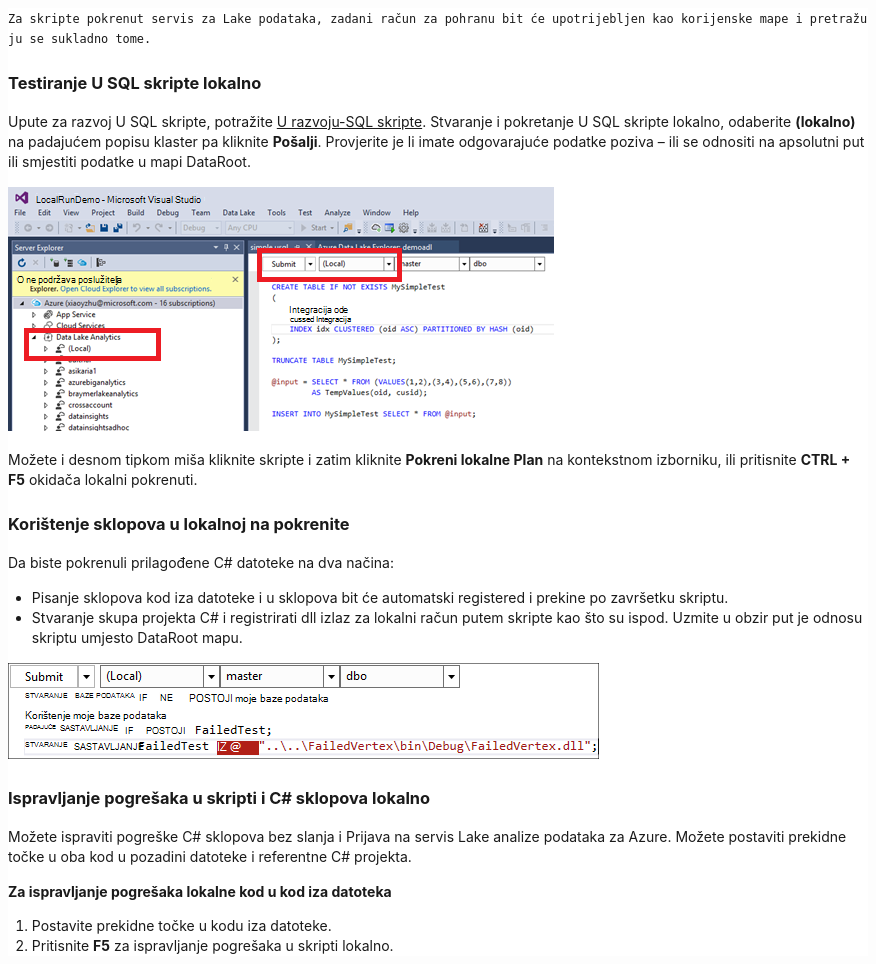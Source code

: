    Za skripte pokrenut servis za Lake podataka, zadani račun za pohranu bit će upotrijebljen kao korijenske mape i pretražuju se sukladno tome.

### <a name="test-u-sql-scripts-locally"></a>Testiranje U SQL skripte lokalno
Upute za razvoj U SQL skripte, potražite [U razvoju-SQL skripte](#develop-and-test-u-sql-scripts). Stvaranje i pokretanje U SQL skripte lokalno, odaberite **(lokalno)** na padajućem popisu klaster pa kliknite **Pošalji**. Provjerite je li imate odgovarajuće podatke poziva – ili se odnositi na apsolutni put ili smjestiti podatke u mapi DataRoot.

![Slanje lokalno projekta za Visual Studio U SQL](./media/data-lake-analytics-data-lake-tools-get-started/data-lake-analytics-data-lake-tools-submit-job-local-run.png)

Možete i desnom tipkom miša kliknite skripte i zatim kliknite **Pokreni lokalne Plan** na kontekstnom izborniku, ili pritisnite **CTRL + F5** okidača lokalni pokrenuti.

### <a name="use-assemblies-in-local-run"></a>Korištenje sklopova u lokalnoj na pokrenite

Da biste pokrenuli prilagođene C# datoteke na dva načina:

- Pisanje sklopova kod iza datoteke i u sklopova bit će automatski registered i prekine po završetku skriptu.
- Stvaranje skupa projekta C# i registrirati dll izlaz za lokalni račun putem skripte kao što su ispod. Uzmite u obzir put je odnosu skriptu umjesto DataRoot mapu.

![Korištenje sklopova u lokalno u sql pokretanje](./media/data-lake-analytics-data-lake-tools-get-started/data-lake-analytics-data-lake-tools-local-run-assembly.png)

### <a name="debug-scripts-and-c-assemblies-locally"></a>Ispravljanje pogrešaka u skripti i C# sklopova lokalno

Možete ispraviti pogreške C# sklopova bez slanja i Prijava na servis Lake analize podataka za Azure. Možete postaviti prekidne točke u oba kod u pozadini datoteke i referentne C# projekta.

**Za ispravljanje pogrešaka lokalne kod u kod iza datoteka**
1.  Postavite prekidne točke u kodu iza datoteke.
2.  Pritisnite **F5** za ispravljanje pogrešaka u skripti lokalno.

